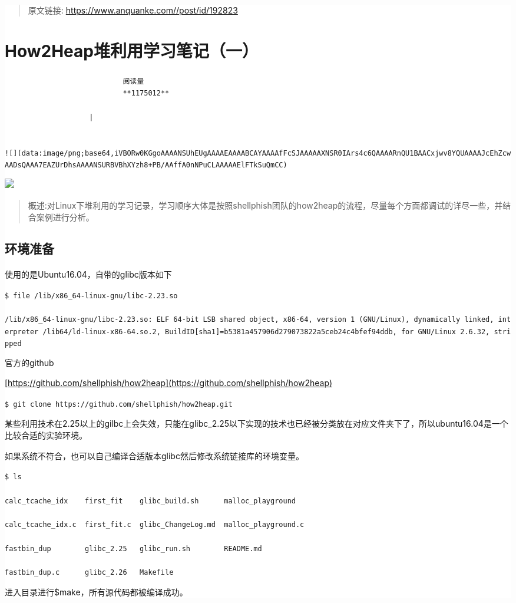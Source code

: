 > 原文链接: https://www.anquanke.com//post/id/192823 


# How2Heap堆利用学习笔记（一）


                                阅读量   
                                **1175012**
                            
                        |
                        
                                                                                                                                    ![](data:image/png;base64,iVBORw0KGgoAAAANSUhEUgAAAAEAAAABCAYAAAAfFcSJAAAAAXNSR0IArs4c6QAAAARnQU1BAACxjwv8YQUAAAAJcEhZcwAADsQAAA7EAZUrDhsAAAANSURBVBhXYzh8+PB/AAffA0nNPuCLAAAAAElFTkSuQmCC)
                                                                                            



[![](https://p4.ssl.qhimg.com/t01cca9ce390216e96f.png)](https://p4.ssl.qhimg.com/t01cca9ce390216e96f.png)

> 概述:对Linux下堆利用的学习记录，学习顺序大体是按照shellphish团队的how2heap的流程，尽量每个方面都调试的详尽一些，并结合案例进行分析。

## 环境准备

使用的是Ubuntu16.04，自带的glibc版本如下

```
$ file /lib/x86_64-linux-gnu/libc-2.23.so 

/lib/x86_64-linux-gnu/libc-2.23.so: ELF 64-bit LSB shared object, x86-64, version 1 (GNU/Linux), dynamically linked, interpreter /lib64/ld-linux-x86-64.so.2, BuildID[sha1]=b5381a457906d279073822a5ceb24c4bfef94ddb, for GNU/Linux 2.6.32, stripped
```

官方的github

[https://github.com/shellphish/how2heap](https://github.com/shellphish/how2heap)

```
$ git clone https://github.com/shellphish/how2heap.git
```

某些利用技术在2.25以上的gilbc上会失效，只能在glibc_2.25以下实现的技术也已经被分类放在对应文件夹下了，所以ubuntu16.04是一个比较合适的实验环境。

如果系统不符合，也可以自己编译合适版本glibc然后修改系统链接库的环境变量。

```
$ ls

calc_tcache_idx    first_fit    glibc_build.sh      malloc_playground

calc_tcache_idx.c  first_fit.c  glibc_ChangeLog.md  malloc_playground.c

fastbin_dup        glibc_2.25   glibc_run.sh        README.md

fastbin_dup.c      glibc_2.26   Makefile
```

进入目录进行$make，所有源代码都被编译成功。
